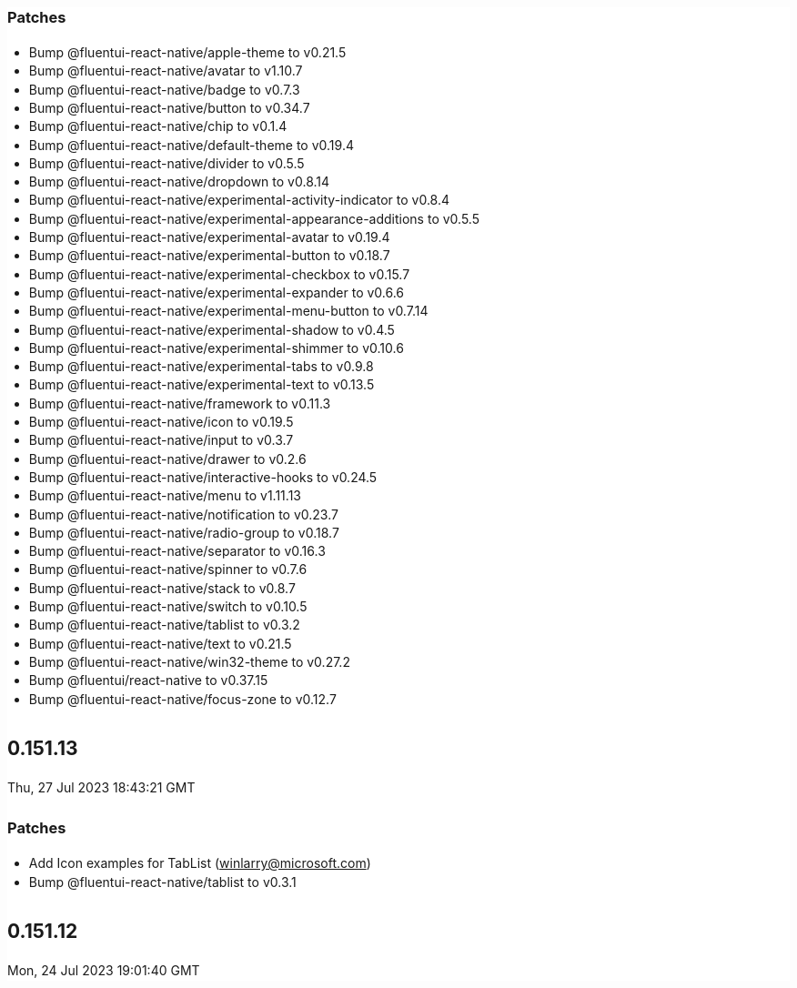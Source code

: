 ### Patches

- Bump @fluentui-react-native/apple-theme to v0.21.5
- Bump @fluentui-react-native/avatar to v1.10.7
- Bump @fluentui-react-native/badge to v0.7.3
- Bump @fluentui-react-native/button to v0.34.7
- Bump @fluentui-react-native/chip to v0.1.4
- Bump @fluentui-react-native/default-theme to v0.19.4
- Bump @fluentui-react-native/divider to v0.5.5
- Bump @fluentui-react-native/dropdown to v0.8.14
- Bump @fluentui-react-native/experimental-activity-indicator to v0.8.4
- Bump @fluentui-react-native/experimental-appearance-additions to v0.5.5
- Bump @fluentui-react-native/experimental-avatar to v0.19.4
- Bump @fluentui-react-native/experimental-button to v0.18.7
- Bump @fluentui-react-native/experimental-checkbox to v0.15.7
- Bump @fluentui-react-native/experimental-expander to v0.6.6
- Bump @fluentui-react-native/experimental-menu-button to v0.7.14
- Bump @fluentui-react-native/experimental-shadow to v0.4.5
- Bump @fluentui-react-native/experimental-shimmer to v0.10.6
- Bump @fluentui-react-native/experimental-tabs to v0.9.8
- Bump @fluentui-react-native/experimental-text to v0.13.5
- Bump @fluentui-react-native/framework to v0.11.3
- Bump @fluentui-react-native/icon to v0.19.5
- Bump @fluentui-react-native/input to v0.3.7
- Bump @fluentui-react-native/drawer to v0.2.6
- Bump @fluentui-react-native/interactive-hooks to v0.24.5
- Bump @fluentui-react-native/menu to v1.11.13
- Bump @fluentui-react-native/notification to v0.23.7
- Bump @fluentui-react-native/radio-group to v0.18.7
- Bump @fluentui-react-native/separator to v0.16.3
- Bump @fluentui-react-native/spinner to v0.7.6
- Bump @fluentui-react-native/stack to v0.8.7
- Bump @fluentui-react-native/switch to v0.10.5
- Bump @fluentui-react-native/tablist to v0.3.2
- Bump @fluentui-react-native/text to v0.21.5
- Bump @fluentui-react-native/win32-theme to v0.27.2
- Bump @fluentui/react-native to v0.37.15
- Bump @fluentui-react-native/focus-zone to v0.12.7

## 0.151.13

Thu, 27 Jul 2023 18:43:21 GMT

### Patches

- Add Icon examples for TabList (winlarry@microsoft.com)
- Bump @fluentui-react-native/tablist to v0.3.1

## 0.151.12

Mon, 24 Jul 2023 19:01:40 GMT
